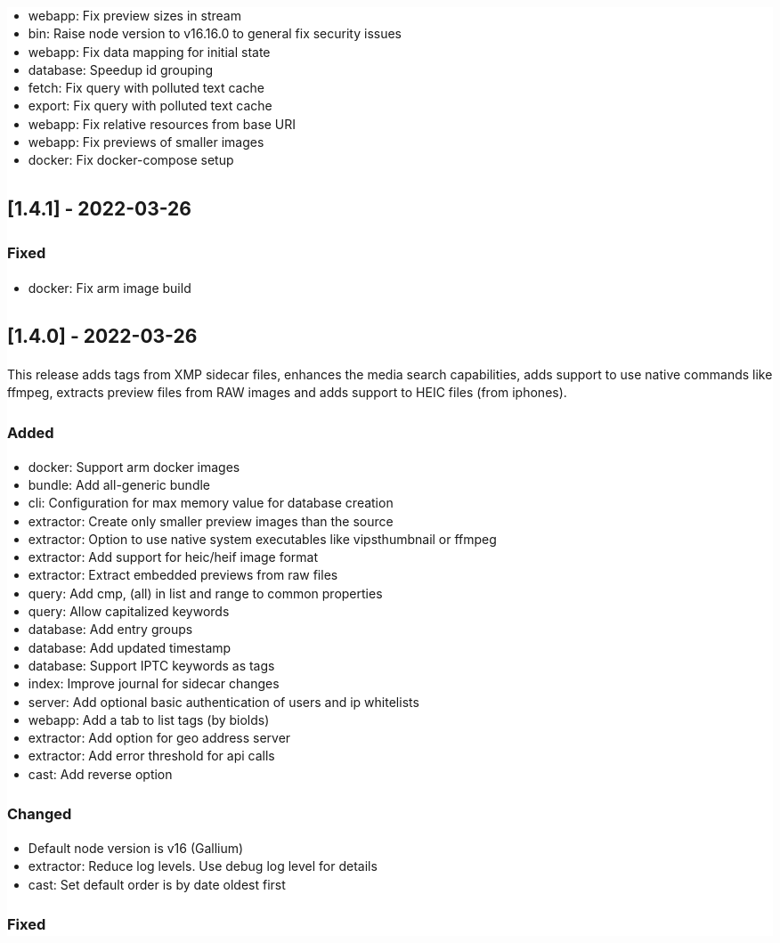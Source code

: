- webapp: Fix preview sizes in stream
- bin: Raise node version to v16.16.0 to general fix security issues
- webapp: Fix data mapping for initial state
- database: Speedup id grouping
- fetch: Fix query with polluted text cache
- export: Fix query with polluted text cache
- webapp: Fix relative resources from base URI
- webapp: Fix previews of smaller images
- docker: Fix docker-compose setup

## [1.4.1] - 2022-03-26

### Fixed

- docker: Fix arm image build

## [1.4.0] - 2022-03-26

This release adds tags from XMP sidecar files, enhances the media search
capabilities, adds support to use native commands like ffmpeg, extracts preview
files from RAW images and adds support to HEIC files (from iphones).

### Added

- docker: Support arm docker images
- bundle: Add all-generic bundle
- cli: Configuration for max memory value for database creation
- extractor: Create only smaller preview images than the source
- extractor: Option to use native system executables like vipsthumbnail or ffmpeg
- extractor: Add support for heic/heif image format
- extractor: Extract embedded previews from raw files
- query: Add cmp, (all) in list and range to common properties
- query: Allow capitalized keywords
- database: Add entry groups
- database: Add updated timestamp
- database: Support IPTC keywords as tags
- index: Improve journal for sidecar changes
- server: Add optional basic authentication of users and ip whitelists
- webapp: Add a tab to list tags (by biolds)
- extractor: Add option for geo address server
- extractor: Add error threshold for api calls
- cast: Add reverse option

### Changed

- Default node version is v16 (Gallium)
- extractor: Reduce log levels. Use debug log level for details
- cast: Set default order is by date oldest first

### Fixed
